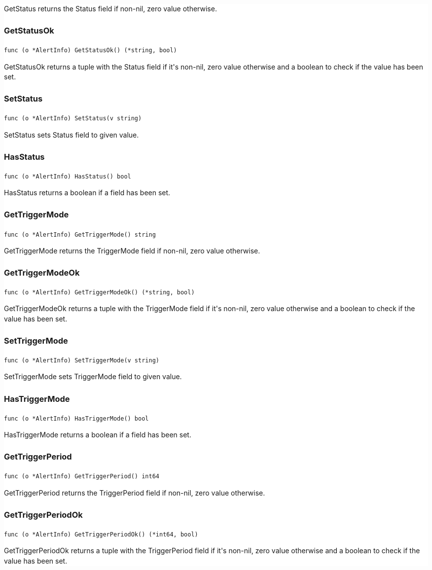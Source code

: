 GetStatus returns the Status field if non-nil, zero value otherwise.

### GetStatusOk

`func (o *AlertInfo) GetStatusOk() (*string, bool)`

GetStatusOk returns a tuple with the Status field if it's non-nil, zero value otherwise
and a boolean to check if the value has been set.

### SetStatus

`func (o *AlertInfo) SetStatus(v string)`

SetStatus sets Status field to given value.

### HasStatus

`func (o *AlertInfo) HasStatus() bool`

HasStatus returns a boolean if a field has been set.

### GetTriggerMode

`func (o *AlertInfo) GetTriggerMode() string`

GetTriggerMode returns the TriggerMode field if non-nil, zero value otherwise.

### GetTriggerModeOk

`func (o *AlertInfo) GetTriggerModeOk() (*string, bool)`

GetTriggerModeOk returns a tuple with the TriggerMode field if it's non-nil, zero value otherwise
and a boolean to check if the value has been set.

### SetTriggerMode

`func (o *AlertInfo) SetTriggerMode(v string)`

SetTriggerMode sets TriggerMode field to given value.

### HasTriggerMode

`func (o *AlertInfo) HasTriggerMode() bool`

HasTriggerMode returns a boolean if a field has been set.

### GetTriggerPeriod

`func (o *AlertInfo) GetTriggerPeriod() int64`

GetTriggerPeriod returns the TriggerPeriod field if non-nil, zero value otherwise.

### GetTriggerPeriodOk

`func (o *AlertInfo) GetTriggerPeriodOk() (*int64, bool)`

GetTriggerPeriodOk returns a tuple with the TriggerPeriod field if it's non-nil, zero value otherwise
and a boolean to check if the value has been set.
